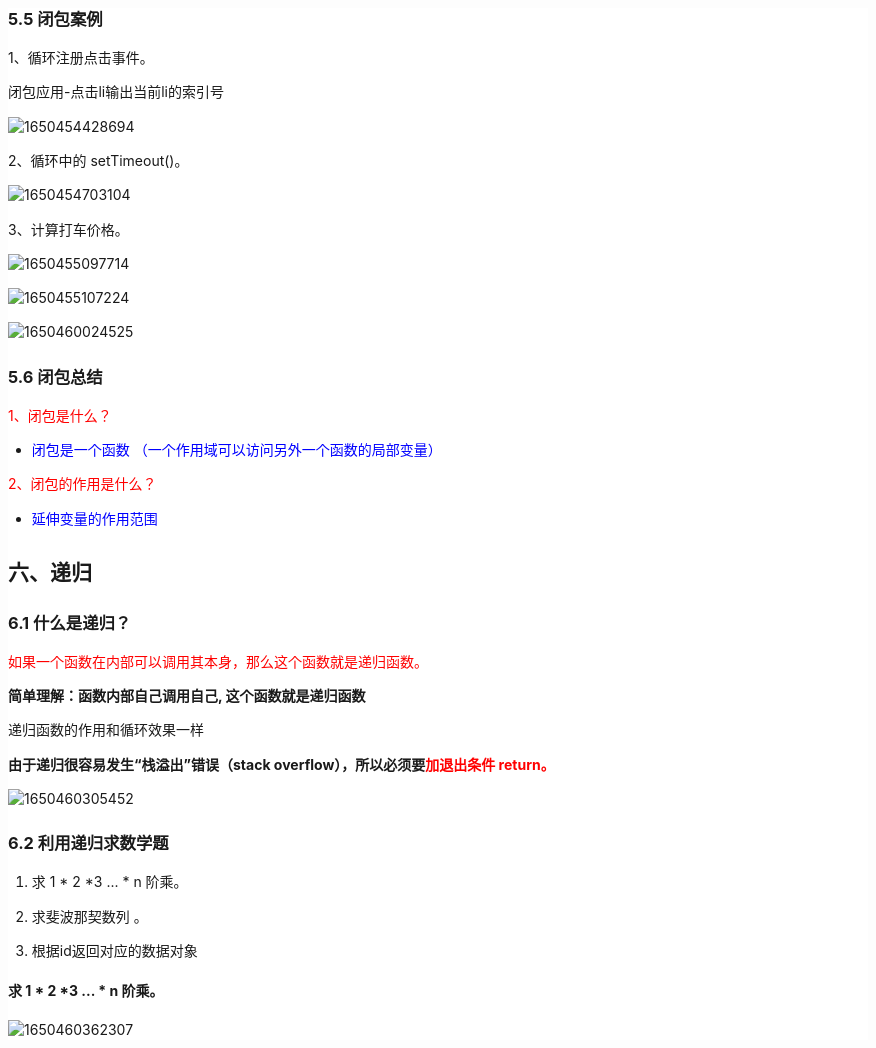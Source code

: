 ### 5.5 闭包案例

1、循环注册点击事件。

闭包应用-点击li输出当前li的索引号

![1650454428694](C:\Users\86186\AppData\Roaming\Typora\typora-user-images\1650454428694.png)

2、循环中的 setTimeout()。

![1650454703104](C:\Users\86186\AppData\Roaming\Typora\typora-user-images\1650454703104.png)

3、计算打车价格。

![1650455097714](C:\Users\86186\AppData\Roaming\Typora\typora-user-images\1650455097714.png)

![1650455107224](C:\Users\86186\AppData\Roaming\Typora\typora-user-images\1650455107224.png)

![1650460024525](C:\Users\86186\AppData\Roaming\Typora\typora-user-images\1650460024525.png)

### 5.6 闭包总结

<font color='red'>1、闭包是什么？    </font>

- <font color='blue'>闭包是一个函数 （一个作用域可以访问另外一个函数的局部变量）</font>

<font color='red'>2、闭包的作用是什么？ </font>

- <font color='blue'>延伸变量的作用范围</font>

## 六、递归

### 6.1 什么是递归？

<font color='red'>如果一个函数在内部可以调用其本身，那么这个函数就是递归函数。</font>

**简单理解：函数内部自己调用自己, 这个函数就是递归函数**

递归函数的作用和循环效果一样

**由于递归很容易发生“栈溢出”错误（stack overflow），所以必须要<font color='red'>加退出条件 return。</font>**

![1650460305452](C:\Users\86186\AppData\Roaming\Typora\typora-user-images\1650460305452.png)

### 6.2 利用递归求数学题

1. 求 1 * 2 *3 ... * n   阶乘。

2. 求斐波那契数列 。

3. 根据id返回对应的数据对象

#### 求 1 * 2 *3 ... * n   阶乘。

![1650460362307](C:\Users\86186\AppData\Roaming\Typora\typora-user-images\1650460362307.png)
